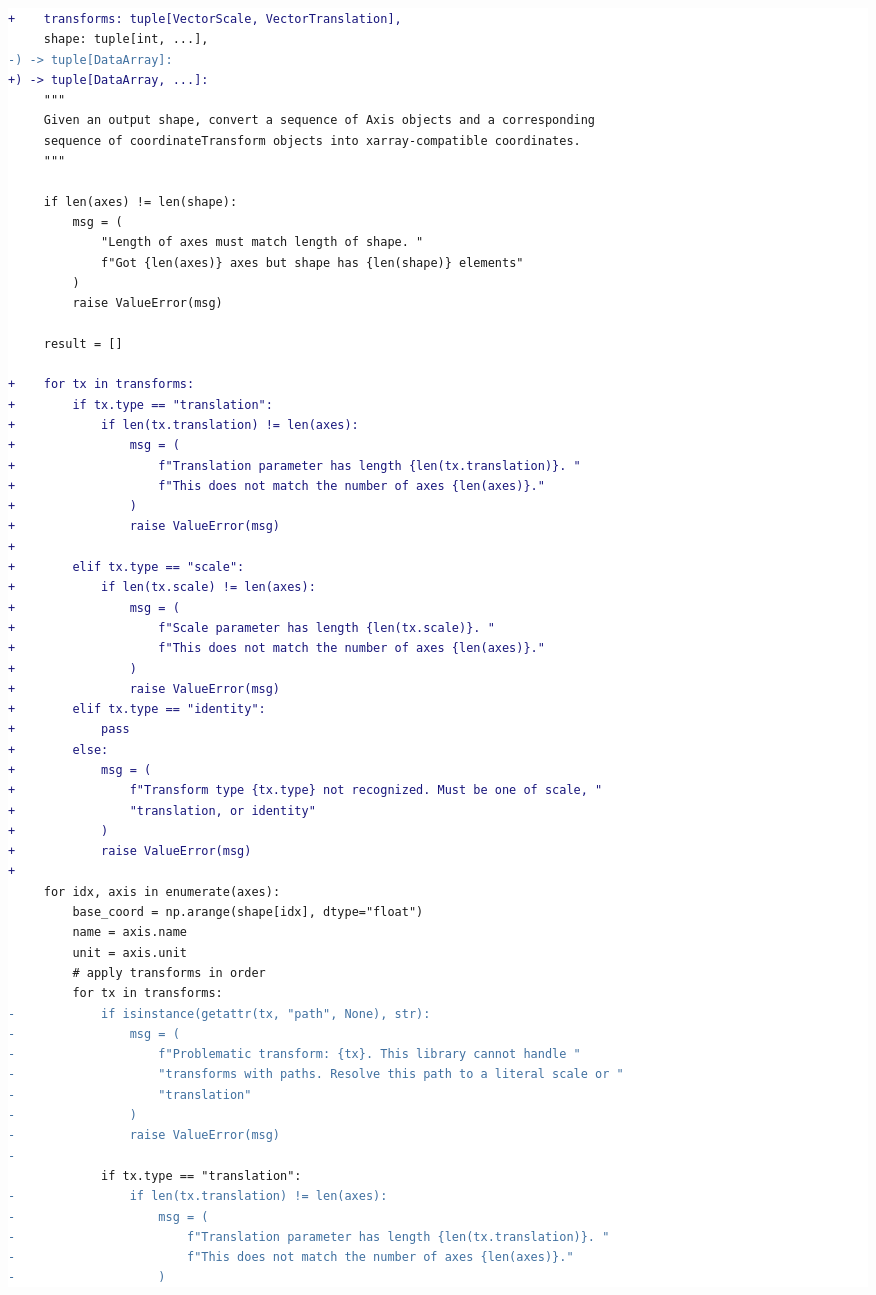 ```diff
+    transforms: tuple[VectorScale, VectorTranslation],
     shape: tuple[int, ...],
-) -> tuple[DataArray]:
+) -> tuple[DataArray, ...]:
     """
     Given an output shape, convert a sequence of Axis objects and a corresponding
     sequence of coordinateTransform objects into xarray-compatible coordinates.
     """
 
     if len(axes) != len(shape):
         msg = (
             "Length of axes must match length of shape. "
             f"Got {len(axes)} axes but shape has {len(shape)} elements"
         )
         raise ValueError(msg)
 
     result = []
 
+    for tx in transforms:
+        if tx.type == "translation":
+            if len(tx.translation) != len(axes):
+                msg = (
+                    f"Translation parameter has length {len(tx.translation)}. "
+                    f"This does not match the number of axes {len(axes)}."
+                )
+                raise ValueError(msg)
+
+        elif tx.type == "scale":
+            if len(tx.scale) != len(axes):
+                msg = (
+                    f"Scale parameter has length {len(tx.scale)}. "
+                    f"This does not match the number of axes {len(axes)}."
+                )
+                raise ValueError(msg)
+        elif tx.type == "identity":
+            pass
+        else:
+            msg = (
+                f"Transform type {tx.type} not recognized. Must be one of scale, "
+                "translation, or identity"
+            )
+            raise ValueError(msg)
+
     for idx, axis in enumerate(axes):
         base_coord = np.arange(shape[idx], dtype="float")
         name = axis.name
         unit = axis.unit
         # apply transforms in order
         for tx in transforms:
-            if isinstance(getattr(tx, "path", None), str):
-                msg = (
-                    f"Problematic transform: {tx}. This library cannot handle "
-                    "transforms with paths. Resolve this path to a literal scale or "
-                    "translation"
-                )
-                raise ValueError(msg)
-
             if tx.type == "translation":
-                if len(tx.translation) != len(axes):
-                    msg = (
-                        f"Translation parameter has length {len(tx.translation)}. "
-                        f"This does not match the number of axes {len(axes)}."
-                    )
```
